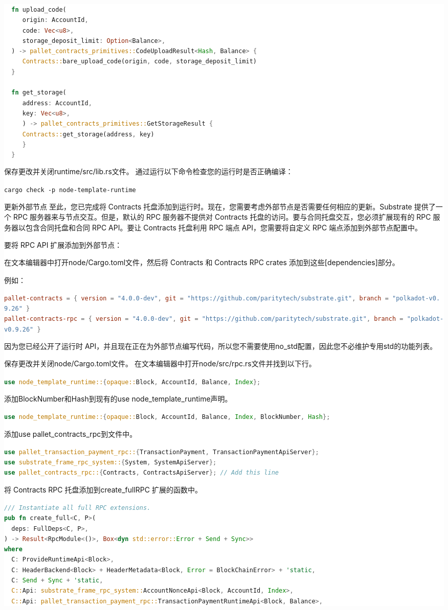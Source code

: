 ```rust
  fn upload_code(
     origin: AccountId,
     code: Vec<u8>,
     storage_deposit_limit: Option<Balance>,
  ) -> pallet_contracts_primitives::CodeUploadResult<Hash, Balance> {
     Contracts::bare_upload_code(origin, code, storage_deposit_limit)
  }
  
  fn get_storage(
     address: AccountId,
     key: Vec<u8>,
     ) -> pallet_contracts_primitives::GetStorageResult {
     Contracts::get_storage(address, key)
     }
  }
```
保存更改并关闭runtime/src/lib.rs文件。
通过运行以下命令检查您的运行时是否正确编译：
```shell
cargo check -p node-template-runtime
```
更新外部节点
至此，您已完成将 Contracts 托盘添加到运行时。现在，您需要考虑外部节点是否需要任何相应的更新。Substrate 提供了一个 RPC 服务器来与节点交互。但是，默认的 RPC 服务器不提供对 Contracts 托盘的访问。要与合同托盘交互，您必须扩展现有的 RPC 服务器以包含合同托盘和合同 RPC API。要让 Contracts 托盘利用 RPC 端点 API，您需要将自定义 RPC 端点添加到外部节点配置中。

要将 RPC API 扩展添加到外部节点：

在文本编辑器中打开node/Cargo.toml文件，然后将 Contracts 和 Contracts RPC crates 添加到这些[dependencies]部分。

例如：
```toml
pallet-contracts = { version = "4.0.0-dev", git = "https://github.com/paritytech/substrate.git", branch = "polkadot-v0.9.26" }
pallet-contracts-rpc = { version = "4.0.0-dev", git = "https://github.com/paritytech/substrate.git", branch = "polkadot-v0.9.26" }
```
因为您已经公开了运行时 API，并且现在正在为外部节点编写代码，所以您不需要使用no_std配置，因此您不必维护专用std的功能列表。

保存更改并关闭node/Cargo.toml文件。
在文本编辑器中打开node/src/rpc.rs文件并找到以下行。
```rust
use node_template_runtime::{opaque::Block, AccountId, Balance, Index};
```
添加BlockNumber和Hash到现有的use node_template_runtime声明。
```rust
use node_template_runtime::{opaque::Block, AccountId, Balance, Index, BlockNumber, Hash}; 
```
添加use pallet_contracts_rpc到文件中。
```rust
use pallet_transaction_payment_rpc::{TransactionPayment, TransactionPaymentApiServer};
use substrate_frame_rpc_system::{System, SystemApiServer};
use pallet_contracts_rpc::{Contracts, ContractsApiServer}; // Add this line
```
将 Contracts RPC 托盘添加到create_fullRPC 扩展的函数中。
```rust
/// Instantiate all full RPC extensions.
pub fn create_full<C, P>(
  deps: FullDeps<C, P>,
) -> Result<RpcModule<()>, Box<dyn std::error::Error + Send + Sync>>
where
  C: ProvideRuntimeApi<Block>,
  C: HeaderBackend<Block> + HeaderMetadata<Block, Error = BlockChainError> + 'static,
  C: Send + Sync + 'static,
  C::Api: substrate_frame_rpc_system::AccountNonceApi<Block, AccountId, Index>,
  C::Api: pallet_transaction_payment_rpc::TransactionPaymentRuntimeApi<Block, Balance>,
```